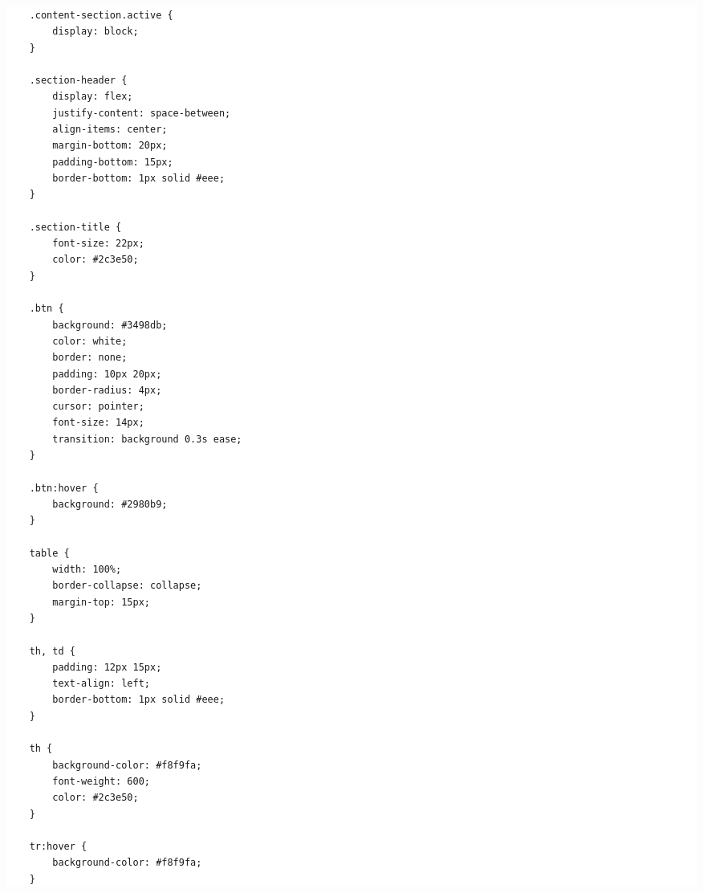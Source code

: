         .content-section.active {
            display: block;
        }
        
        .section-header {
            display: flex;
            justify-content: space-between;
            align-items: center;
            margin-bottom: 20px;
            padding-bottom: 15px;
            border-bottom: 1px solid #eee;
        }
        
        .section-title {
            font-size: 22px;
            color: #2c3e50;
        }
        
        .btn {
            background: #3498db;
            color: white;
            border: none;
            padding: 10px 20px;
            border-radius: 4px;
            cursor: pointer;
            font-size: 14px;
            transition: background 0.3s ease;
        }
        
        .btn:hover {
            background: #2980b9;
        }
        
        table {
            width: 100%;
            border-collapse: collapse;
            margin-top: 15px;
        }
        
        th, td {
            padding: 12px 15px;
            text-align: left;
            border-bottom: 1px solid #eee;
        }
        
        th {
            background-color: #f8f9fa;
            font-weight: 600;
            color: #2c3e50;
        }
        
        tr:hover {
            background-color: #f8f9fa;
        }
        